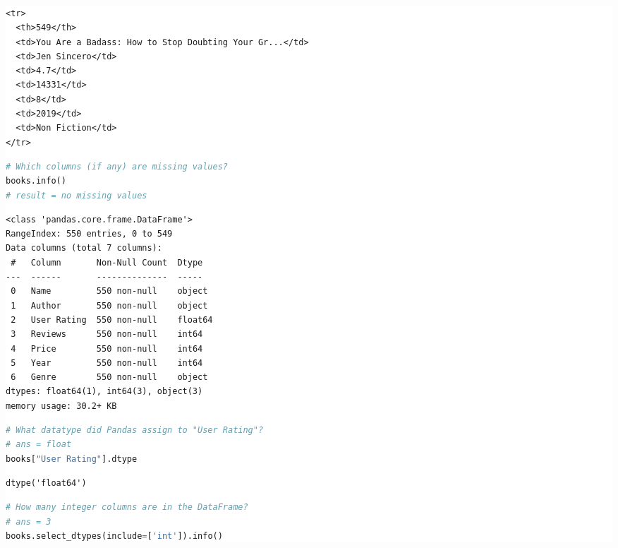     <tr>
      <th>549</th>
      <td>You Are a Badass: How to Stop Doubting Your Gr...</td>
      <td>Jen Sincero</td>
      <td>4.7</td>
      <td>14331</td>
      <td>8</td>
      <td>2019</td>
      <td>Non Fiction</td>
    </tr>
  </tbody>
</table>
</div>




```python
# Which columns (if any) are missing values?
books.info()
# result = no missing values
```

    <class 'pandas.core.frame.DataFrame'>
    RangeIndex: 550 entries, 0 to 549
    Data columns (total 7 columns):
     #   Column       Non-Null Count  Dtype  
    ---  ------       --------------  -----  
     0   Name         550 non-null    object 
     1   Author       550 non-null    object 
     2   User Rating  550 non-null    float64
     3   Reviews      550 non-null    int64  
     4   Price        550 non-null    int64  
     5   Year         550 non-null    int64  
     6   Genre        550 non-null    object 
    dtypes: float64(1), int64(3), object(3)
    memory usage: 30.2+ KB
    


```python
# What datatype did Pandas assign to "User Rating"?
# ans = float
books["User Rating"].dtype
```




    dtype('float64')




```python
# How many integer columns are in the DataFrame?
# ans = 3 
books.select_dtypes(include=['int']).info()
```

